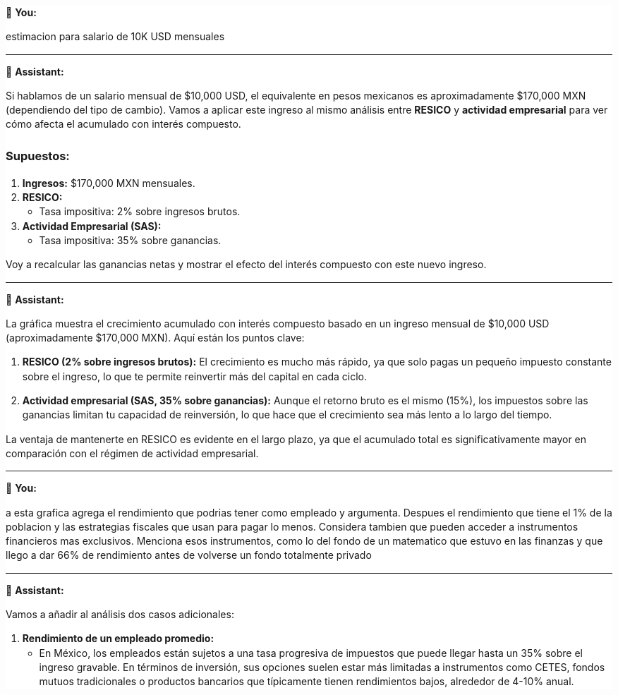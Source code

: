 🙋 **You:**

estimacion para salario de 10K USD mensuales

---

🤖 **Assistant:**

Si hablamos de un salario mensual de $10,000 USD, el equivalente en pesos mexicanos es aproximadamente $170,000 MXN (dependiendo del tipo de cambio). Vamos a aplicar este ingreso al mismo análisis entre **RESICO** y **actividad empresarial** para ver cómo afecta el acumulado con interés compuesto.

### Supuestos:
1. **Ingresos:** $170,000 MXN mensuales.
2. **RESICO:**
   - Tasa impositiva: 2% sobre ingresos brutos.
3. **Actividad Empresarial (SAS):**
   - Tasa impositiva: 35% sobre ganancias.

Voy a recalcular las ganancias netas y mostrar el efecto del interés compuesto con este nuevo ingreso.

---

🤖 **Assistant:**

La gráfica muestra el crecimiento acumulado con interés compuesto basado en un ingreso mensual de $10,000 USD (aproximadamente $170,000 MXN). Aquí están los puntos clave:

1. **RESICO (2% sobre ingresos brutos):** El crecimiento es mucho más rápido, ya que solo pagas un pequeño impuesto constante sobre el ingreso, lo que te permite reinvertir más del capital en cada ciclo.
   
2. **Actividad empresarial (SAS, 35% sobre ganancias):** Aunque el retorno bruto es el mismo (15%), los impuestos sobre las ganancias limitan tu capacidad de reinversión, lo que hace que el crecimiento sea más lento a lo largo del tiempo.

La ventaja de mantenerte en RESICO es evidente en el largo plazo, ya que el acumulado total es significativamente mayor en comparación con el régimen de actividad empresarial.

---

🙋 **You:**

a esta grafica agrega el rendimiento que podrias tener como empleado y argumenta. Despues el rendimiento que tiene el 1% de la poblacion y las estrategias fiscales que usan para pagar lo menos. Considera tambien que pueden acceder a instrumentos financieros mas exclusivos. Menciona esos instrumentos, como lo del fondo de un matematico que estuvo en las finanzas y que llego a dar 66% de rendimiento antes de volverse un fondo totalmente privado

---

🤖 **Assistant:**

Vamos a añadir al análisis dos casos adicionales:

1. **Rendimiento de un empleado promedio:**
   - En México, los empleados están sujetos a una tasa progresiva de impuestos que puede llegar hasta un 35% sobre el ingreso gravable. En términos de inversión, sus opciones suelen estar más limitadas a instrumentos como CETES, fondos mutuos tradicionales o productos bancarios que típicamente tienen rendimientos bajos, alrededor de 4-10% anual.
